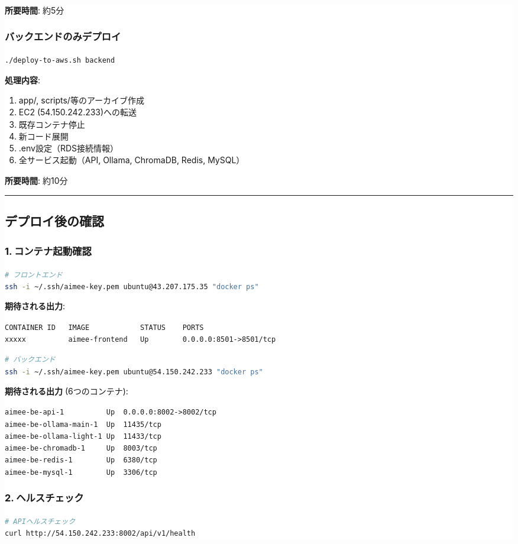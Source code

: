 **所要時間**: 約5分

### バックエンドのみデプロイ

```bash
./deploy-to-aws.sh backend
```

**処理内容**:
1. app/, scripts/等のアーカイブ作成
2. EC2 (54.150.242.233)への転送
3. 既存コンテナ停止
4. 新コード展開
5. .env設定（RDS接続情報）
6. 全サービス起動（API, Ollama, ChromaDB, Redis, MySQL）

**所要時間**: 約10分

---

## デプロイ後の確認

### 1. コンテナ起動確認

```bash
# フロントエンド
ssh -i ~/.ssh/aimee-key.pem ubuntu@43.207.175.35 "docker ps"
```

**期待される出力**:
```
CONTAINER ID   IMAGE            STATUS    PORTS
xxxxx          aimee-frontend   Up        0.0.0.0:8501->8501/tcp
```

```bash
# バックエンド
ssh -i ~/.ssh/aimee-key.pem ubuntu@54.150.242.233 "docker ps"
```

**期待される出力** (6つのコンテナ):
```
aimee-be-api-1          Up  0.0.0.0:8002->8002/tcp
aimee-be-ollama-main-1  Up  11435/tcp
aimee-be-ollama-light-1 Up  11433/tcp
aimee-be-chromadb-1     Up  8003/tcp
aimee-be-redis-1        Up  6380/tcp
aimee-be-mysql-1        Up  3306/tcp
```

### 2. ヘルスチェック

```bash
# APIヘルスチェック
curl http://54.150.242.233:8002/api/v1/health
```
